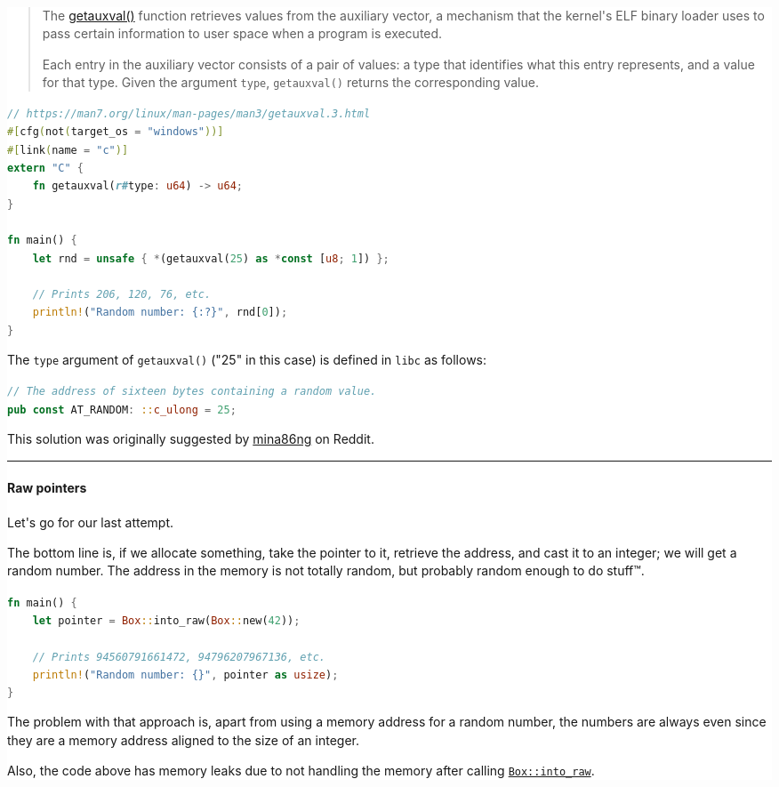 > The [getauxval()](https://man7.org/linux/man-pages/man3/getauxval.3.html) function retrieves values from the auxiliary vector, a mechanism that the kernel's ELF binary loader uses to pass certain information to user space when a program is executed.
>
> Each entry in the auxiliary vector consists of a pair of values: a type that identifies what this entry represents, and a value for that type. Given the argument `type`, `getauxval()` returns the corresponding value.

```rs
// https://man7.org/linux/man-pages/man3/getauxval.3.html
#[cfg(not(target_os = "windows"))]
#[link(name = "c")]
extern "C" {
    fn getauxval(r#type: u64) -> u64;
}

fn main() {
    let rnd = unsafe { *(getauxval(25) as *const [u8; 1]) };

    // Prints 206, 120, 76, etc.
    println!("Random number: {:?}", rnd[0]);
}
```

The `type` argument of `getauxval()` ("25" in this case) is defined in `libc` as follows:

```rs
// The address of sixteen bytes containing a random value.
pub const AT_RANDOM: ::c_ulong = 25;
```

This solution was originally suggested by [mina86ng](https://www.reddit.com/r/rust/comments/102ar8c/comment/j2s7h8l/?utm_source=share&utm_medium=web2x&context=3) on Reddit.

---

#### Raw pointers

Let's go for our last attempt.

The bottom line is, if we allocate something, take the pointer to it, retrieve the address, and cast it to an integer; we will get a random number. The address in the memory is not totally random, but probably random enough to do stuff™.

```rs
fn main() {
    let pointer = Box::into_raw(Box::new(42));

    // Prints 94560791661472, 94796207967136, etc.
    println!("Random number: {}", pointer as usize);
}
```

The problem with that approach is, apart from using a memory address for a random number, the numbers are always even since they are a memory address aligned to the size of an integer.

Also, the code above has memory leaks due to not handling the memory after calling [`Box::into_raw`](https://doc.rust-lang.org/std/boxed/struct.Box.html#method.into_raw).

